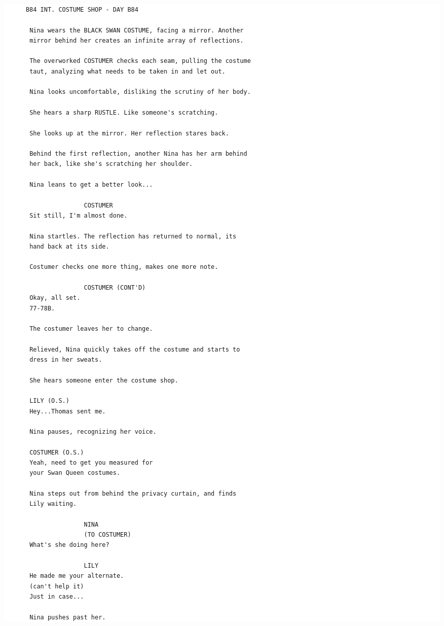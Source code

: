                          
          B84 INT. COSTUME SHOP - DAY B84
                         
           Nina wears the BLACK SWAN COSTUME, facing a mirror. Another
           mirror behind her creates an infinite array of reflections.
                         
           The overworked COSTUMER checks each seam, pulling the costume
           taut, analyzing what needs to be taken in and let out.
                         
           Nina looks uncomfortable, disliking the scrutiny of her body.
                         
           She hears a sharp RUSTLE. Like someone's scratching.
                         
           She looks up at the mirror. Her reflection stares back.
                         
           Behind the first reflection, another Nina has her arm behind
           her back, like she's scratching her shoulder.
                         
           Nina leans to get a better look...
                         
                          COSTUMER
           Sit still, I'm almost done.
                         
           Nina startles. The reflection has returned to normal, its
           hand back at its side.
                         
           Costumer checks one more thing, makes one more note.
                         
                          COSTUMER (CONT'D)
           Okay, all set.
           77-78B.
                         
           The costumer leaves her to change.
                         
           Relieved, Nina quickly takes off the costume and starts to
           dress in her sweats.
                         
           She hears someone enter the costume shop.
                         
           LILY (O.S.)
           Hey...Thomas sent me.
                         
           Nina pauses, recognizing her voice.
                         
           COSTUMER (O.S.)
           Yeah, need to get you measured for
           your Swan Queen costumes.
                         
           Nina steps out from behind the privacy curtain, and finds
           Lily waiting.
                         
                          NINA
                          (TO COSTUMER)
           What's she doing here?
                         
                          LILY
           He made me your alternate.
           (can't help it)
           Just in case...
                         
           Nina pushes past her.
                         